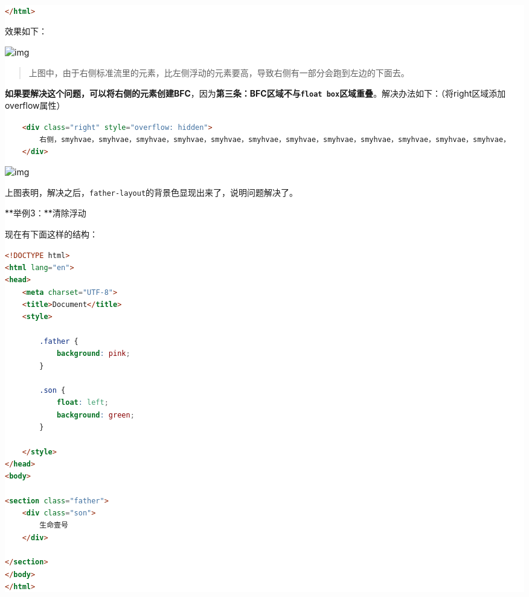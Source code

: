 ```html
</html>
```

效果如下：

![img](E:\HTML5前端培训\面试总结新\详解\img\54.png)

> 上图中，由于右侧标准流里的元素，比左侧浮动的元素要高，导致右侧有一部分会跑到左边的下面去。

**如果要解决这个问题，可以将右侧的元素创建BFC**，因为**第三条：BFC区域不与`float box`区域重叠**。解决办法如下：（将right区域添加overflow属性）

```html
    <div class="right" style="overflow: hidden">
        右侧，smyhvae，smyhvae，smyhvae，smyhvae，smyhvae，smyhvae，smyhvae，smyhvae，smyhvae，smyhvae，smyhvae，smyhvae，
    </div>
```

![img](E:\HTML5前端培训\面试总结新\详解\img\55.png)

上图表明，解决之后，`father-layout`的背景色显现出来了，说明问题解决了。

**举例3：**清除浮动

现在有下面这样的结构：

```html
<!DOCTYPE html>
<html lang="en">
<head>
    <meta charset="UTF-8">
    <title>Document</title>
    <style>

        .father {
            background: pink;
        }

        .son {
            float: left;
            background: green;
        }

    </style>
</head>
<body>

<section class="father">
    <div class="son">
        生命壹号
    </div>

</section>
</body>
</html>
```
